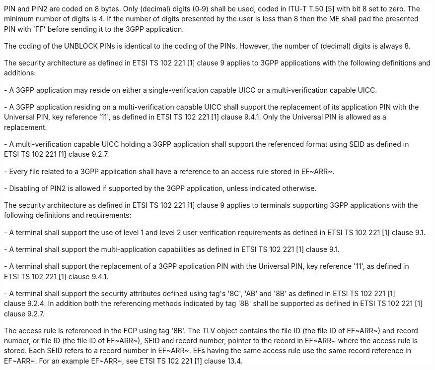 PIN and PIN2 are coded on 8 bytes. Only (decimal) digits (0‑9) shall be
used, coded in ITU‑T T.50 \[5\] with bit 8 set to zero. The minimum
number of digits is 4. If the number of digits presented by the user is
less than 8 then the ME shall pad the presented PIN with \'FF\' before
sending it to the 3GPP application.

The coding of the UNBLOCK PINs is identical to the coding of the PINs.
However, the number of (decimal) digits is always 8.

The security architecture as defined in ETSI TS 102 221 \[1\] clause 9
applies to 3GPP applications with the following definitions and
additions:

\- A 3GPP application may reside on either a single-verification capable
UICC or a multi-verification capable UICC.

\- A 3GPP application residing on a multi-verification capable UICC
shall support the replacement of its application PIN with the Universal
PIN, key reference \'11\', as defined in ETSI TS 102 221 \[1\]
clause 9.4.1. Only the Universal PIN is allowed as a replacement.

\- A multi-verification capable UICC holding a 3GPP application shall
support the referenced format using SEID as defined in
ETSI TS 102 221 \[1\] clause 9.2.7.

\- Every file related to a 3GPP application shall have a reference to an
access rule stored in EF~ARR~.

\- Disabling of PIN2 is allowed if supported by the 3GPP application,
unless indicated otherwise.

The security architecture as defined in ETSI TS 102 221 \[1\] clause 9
applies to terminals supporting 3GPP applications with the following
definitions and requirements:

\- A terminal shall support the use of level 1 and level 2 user
verification requirements as defined in ETSI TS 102 221 \[1\]
clause 9.1.

\- A terminal shall support the multi-application capabilities as
defined in ETSI TS 102 221 \[1\] clause 9.1.

\- A terminal shall support the replacement of a 3GPP application PIN
with the Universal PIN, key reference \'11\', as defined in
ETSI TS 102 221 \[1\] clause 9.4.1.

\- A terminal shall support the security attributes defined using tag\'s
\'8C\', \'AB\' and \'8B\' as defined in ETSI TS 102 221 \[1\]
clause 9.2.4. In addition both the referencing methods indicated by tag
\'8B\' shall be supported as defined in ETSI TS 102 221 \[1\]
clause 9.2.7.

The access rule is referenced in the FCP using tag \'8B\'. The TLV
object contains the file ID (the file ID of EF~ARR~) and record number,
or file ID (the file ID of EF~ARR~), SEID and record number, pointer to
the record in EF~ARR~ where the access rule is stored. Each SEID refers
to a record number in EF~ARR~. EFs having the same access rule use the
same record reference in EF~ARR~. For an example EF~ARR~, see
ETSI TS 102 221 \[1\] clause 13.4.
